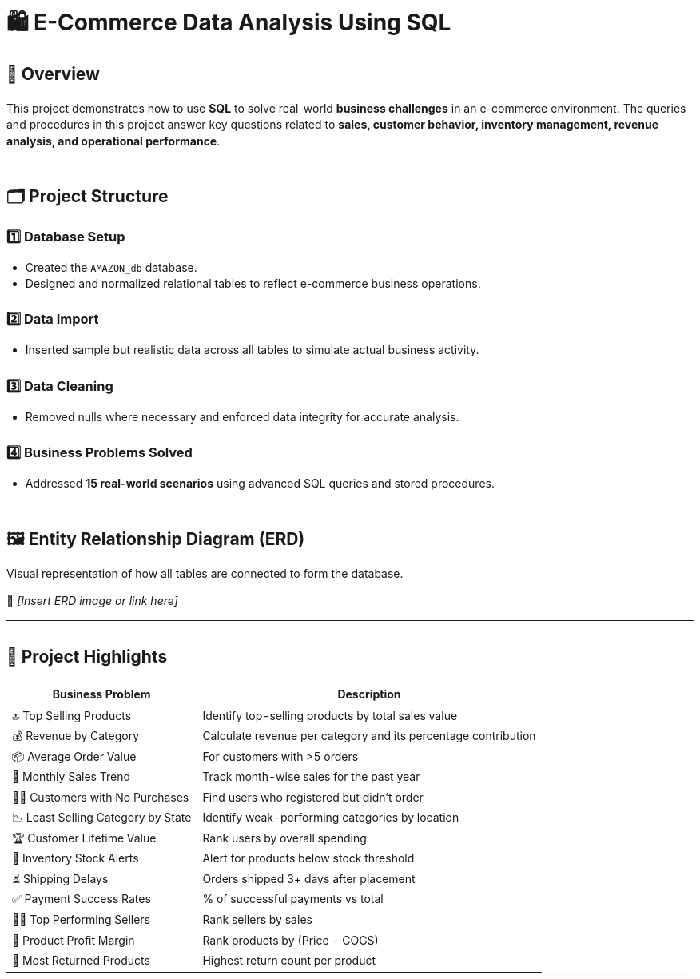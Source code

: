 # 🛍️ E-Commerce Data Analysis Using SQL

## 📑 Overview
This project demonstrates how to use **SQL** to solve real-world **business challenges** in an e-commerce environment. The queries and procedures in this project answer key questions related to **sales, customer behavior, inventory management, revenue analysis, and operational performance**.

---

## 🗂️ Project Structure

### 1️⃣ Database Setup
- Created the `AMAZON_db` database.
- Designed and normalized relational tables to reflect e-commerce business operations.

### 2️⃣ Data Import
- Inserted sample but realistic data across all tables to simulate actual business activity.

### 3️⃣ Data Cleaning
- Removed nulls where necessary and enforced data integrity for accurate analysis.

### 4️⃣ Business Problems Solved
- Addressed **15 real-world scenarios** using advanced SQL queries and stored procedures.

---

## 🖼️ Entity Relationship Diagram (ERD)
Visual representation of how all tables are connected to form the database.

📌 _[Insert ERD image or link here]_  

---

## 🚀 Project Highlights

| Business Problem | Description |
|------------------|-------------|
| 🔝 Top Selling Products | Identify top-selling products by total sales value |
| 💰 Revenue by Category | Calculate revenue per category and its percentage contribution |
| 📦 Average Order Value | For customers with >5 orders |
| 📅 Monthly Sales Trend | Track month-wise sales for the past year |
| 🙋‍♂️ Customers with No Purchases | Find users who registered but didn’t order |
| 📉 Least Selling Category by State | Identify weak-performing categories by location |
| 🏆 Customer Lifetime Value | Rank users by overall spending |
| 🚨 Inventory Stock Alerts | Alert for products below stock threshold |
| ⏳ Shipping Delays | Orders shipped 3+ days after placement |
| ✅ Payment Success Rates | % of successful payments vs total |
| 🧑‍💼 Top Performing Sellers | Rank sellers by sales |
| 🧮 Product Profit Margin | Rank products by (Price - COGS) |
| 🔁 Most Returned Products | Highest return count per product |